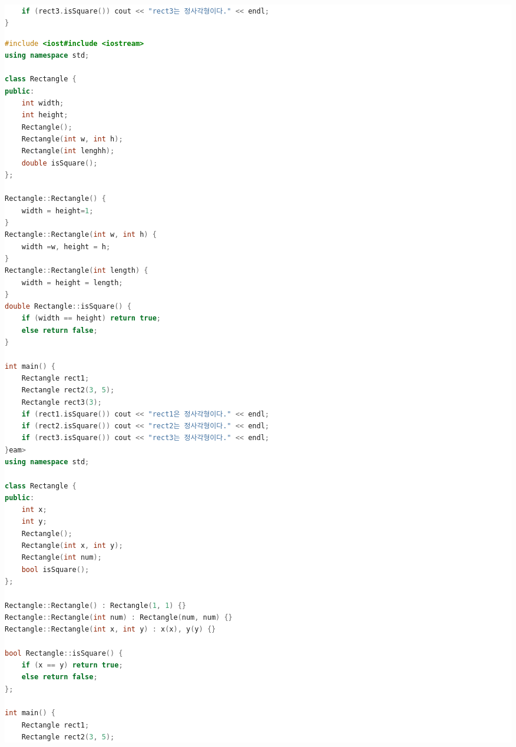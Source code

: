 ```cpp
	if (rect3.isSquare()) cout << "rect3는 정사각형이다." << endl;
}
```

```cpp
#include <iost#include <iostream> 
using namespace std;

class Rectangle {
public:
	int width;
	int height;
	Rectangle();
	Rectangle(int w, int h);
	Rectangle(int lenghh);
	double isSquare();
};

Rectangle::Rectangle() {
	width = height=1;
}
Rectangle::Rectangle(int w, int h) {
	width =w, height = h;
}
Rectangle::Rectangle(int length) {
	width = height = length;
}
double Rectangle::isSquare() {
	if (width == height) return true;
	else return false;
}

int main() {
	Rectangle rect1;
	Rectangle rect2(3, 5);
	Rectangle rect3(3);
	if (rect1.isSquare()) cout << "rect1은 정사각형이다." << endl;
	if (rect2.isSquare()) cout << "rect2는 정사각형이다." << endl;
	if (rect3.isSquare()) cout << "rect3는 정사각형이다." << endl;
}eam>
using namespace std;

class Rectangle {
public:
	int x;
	int y;
	Rectangle();
	Rectangle(int x, int y);
	Rectangle(int num);
	bool isSquare();
};

Rectangle::Rectangle() : Rectangle(1, 1) {}
Rectangle::Rectangle(int num) : Rectangle(num, num) {}
Rectangle::Rectangle(int x, int y) : x(x), y(y) {}

bool Rectangle::isSquare() {
	if (x == y) return true;
	else return false;
};

int main() {
	Rectangle rect1;
	Rectangle rect2(3, 5);
```